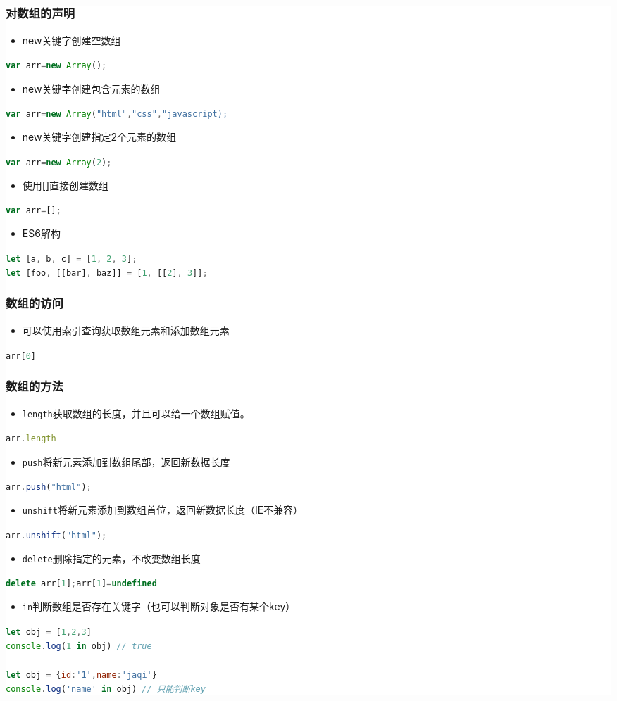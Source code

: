 ### 对数组的声明

* new关键字创建空数组
```js
var arr=new Array();
```
* new关键字创建包含元素的数组
```js
var arr=new Array("html","css","javascript);
```
* new关键字创建指定2个元素的数组
```js
var arr=new Array(2);
```
* 使用[]直接创建数组
```js
var arr=[];
```
* ES6解构
```js
let [a, b, c] = [1, 2, 3];
let [foo, [[bar], baz]] = [1, [[2], 3]];
```


### 数组的访问
* 可以使用索引查询获取数组元素和添加数组元素
```js
arr[0]
```

### 数组的方法

* `length`获取数组的长度，并且可以给一个数组赋值。
```js
arr.length
```

* `push`将新元素添加到数组尾部，返回新数据长度
```js
arr.push("html"); 
```
* `unshift`将新元素添加到数组首位，返回新数据长度（IE不兼容）
```js
arr.unshift("html");  
```

* `delete`删除指定的元素，不改变数组长度
```js
delete arr[1];arr[1]=undefined
```

* `in`判断数组是否存在关键字（也可以判断对象是否有某个key）
```js
let obj = [1,2,3]
console.log(1 in obj) // true

let obj = {id:'1',name:'jaqi'}
console.log('name' in obj) // 只能判断key
```
